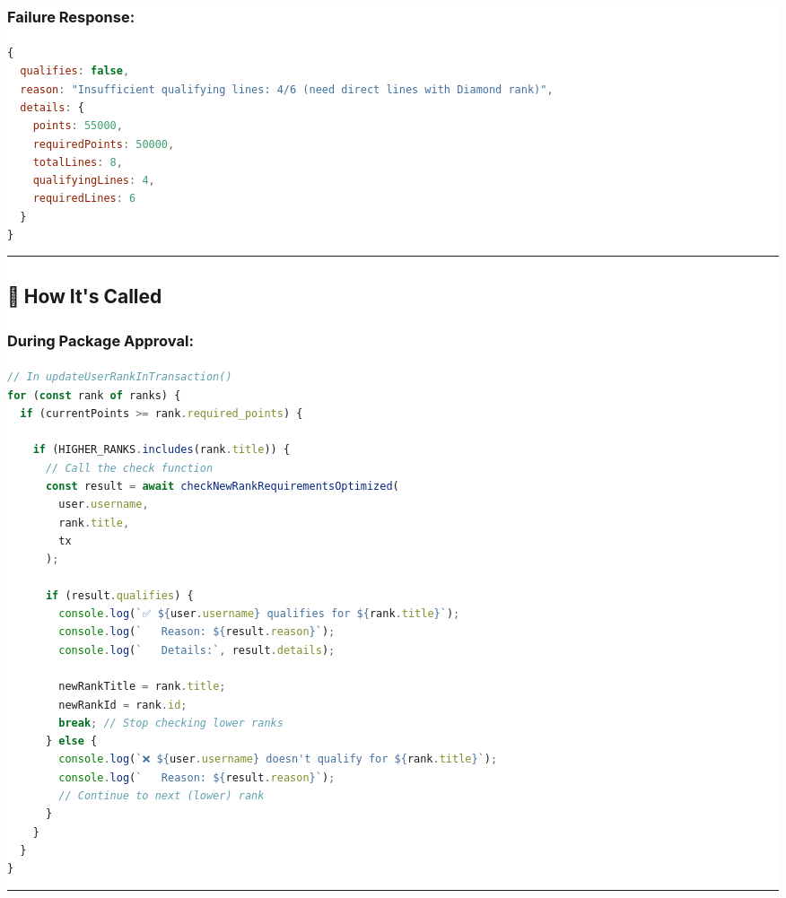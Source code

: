 ### **Failure Response:**

```javascript
{
  qualifies: false,
  reason: "Insufficient qualifying lines: 4/6 (need direct lines with Diamond rank)",
  details: {
    points: 55000,
    requiredPoints: 50000,
    totalLines: 8,
    qualifyingLines: 4,
    requiredLines: 6
  }
}
```

---

## 🔄 How It's Called

### **During Package Approval:**

```javascript
// In updateUserRankInTransaction()
for (const rank of ranks) {
  if (currentPoints >= rank.required_points) {
    
    if (HIGHER_RANKS.includes(rank.title)) {
      // Call the check function
      const result = await checkNewRankRequirementsOptimized(
        user.username, 
        rank.title, 
        tx
      );
      
      if (result.qualifies) {
        console.log(`✅ ${user.username} qualifies for ${rank.title}`);
        console.log(`   Reason: ${result.reason}`);
        console.log(`   Details:`, result.details);
        
        newRankTitle = rank.title;
        newRankId = rank.id;
        break; // Stop checking lower ranks
      } else {
        console.log(`❌ ${user.username} doesn't qualify for ${rank.title}`);
        console.log(`   Reason: ${result.reason}`);
        // Continue to next (lower) rank
      }
    }
  }
}
```

---